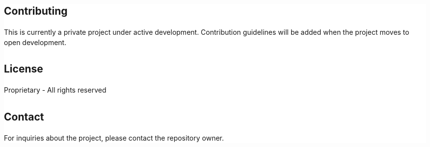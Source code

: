 ## Contributing

This is currently a private project under active development. Contribution guidelines will be added when the project moves to open development.

## License

Proprietary - All rights reserved

## Contact

For inquiries about the project, please contact the repository owner.
